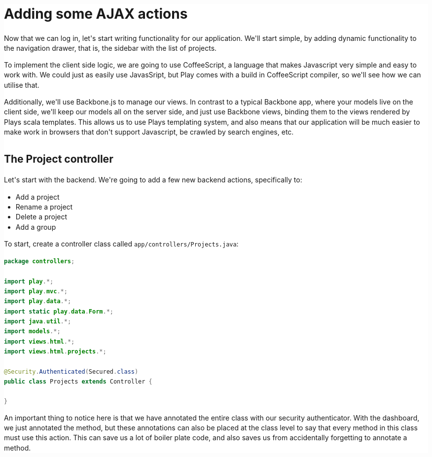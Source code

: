 # Adding some AJAX actions

Now that we can log in, let's start writing functionality for our application.  We'll start simple, by adding dynamic
functionality to the navigation drawer, that is, the sidebar with the list of projects.

To implement the client side logic, we are going to use CoffeeScript, a language that makes Javascript very simple and
easy to work with.  We could just as easily use JavasSript, but Play comes with a build in CoffeeScript compiler, so
we'll see how we can utilise that.

Additionally, we'll use Backbone.js to manage our views.  In contrast to a typical Backbone app, where your models live
on the client side, we'll keep our models all on the server side, and just use Backbone views, binding them to the views
rendered by Plays scala templates.  This allows us to use Plays templating system, and also means that our application
will be much easier to make work in browsers that don't support Javascript, be crawled by search engines, etc.

## The Project controller

Let's start with the backend.  We're going to add a few new backend actions, specifically to:

* Add a project
* Rename a project
* Delete a project
* Add a group

To start, create a controller class called `app/controllers/Projects.java`:

```java
package controllers;

import play.*;
import play.mvc.*;
import play.data.*;
import static play.data.Form.*;
import java.util.*;
import models.*;
import views.html.*;
import views.html.projects.*;

@Security.Authenticated(Secured.class)
public class Projects extends Controller {

}
```

An important thing to notice here is that we have annotated the entire class with our security authenticator.  With the
dashboard, we just annotated the method, but these annotations can also be placed at the class level to say that every
method in this class must use this action.  This can save us a lot of boiler plate code, and also saves us from
accidentally forgetting to annotate a method.
